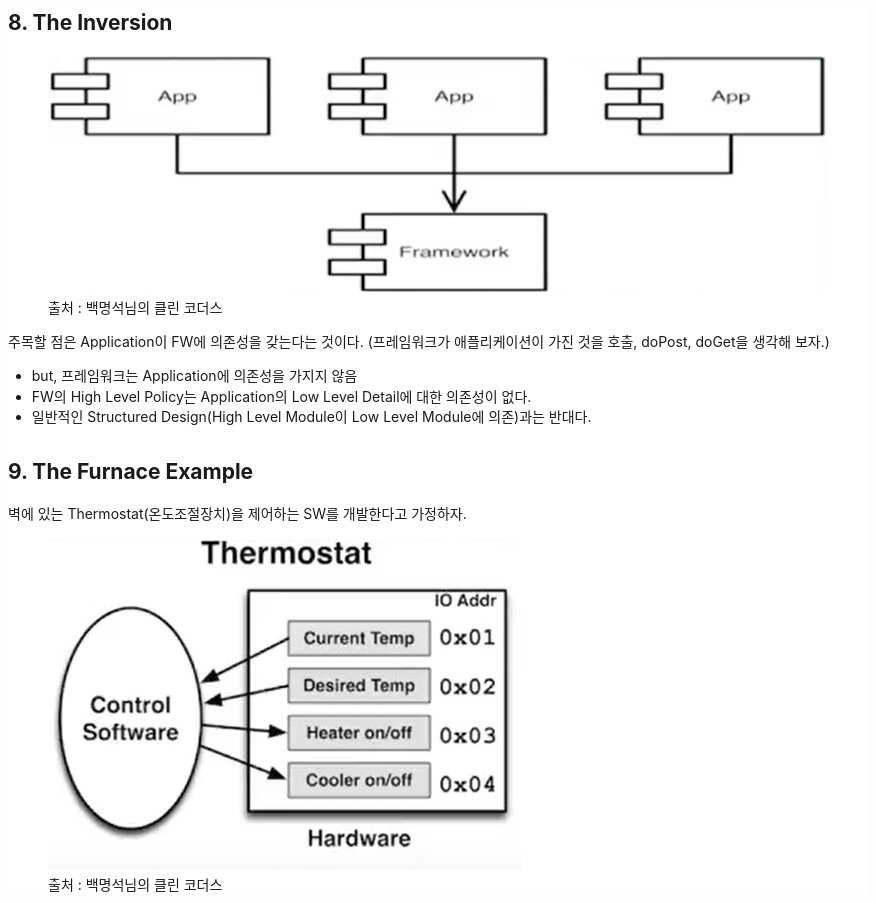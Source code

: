 ## 8. The Inversion

<figure>
<img src="./img/part15-8.png" alt="shell">
<figcaption>출처 : 백명석님의 클린 코더스</figcaption>
</figure>

주목할 점은 Application이 FW에 의존성을 갖는다는 것이다. (프레임워크가 애플리케이션이 가진 것을 호출, doPost, doGet을 생각해 보자.)

-   but, 프레임워크는 Application에 의존성을 가지지 않음
-   FW의 High Level Policy는 Application의 Low Level Detail에 대한 의존성이 없다.
-   일반적인 Structured Design(High Level Module이 Low Level Module에 의존)과는 반대다.

## 9. The Furnace Example

벽에 있는 Thermostat(온도조절장치)을 제어하는 SW를 개발한다고 가정하자.

<figure>
<img src="./img/part15-9.png" alt="shell">
<figcaption>출처 : 백명석님의 클린 코더스</figcaption>
</figure>
